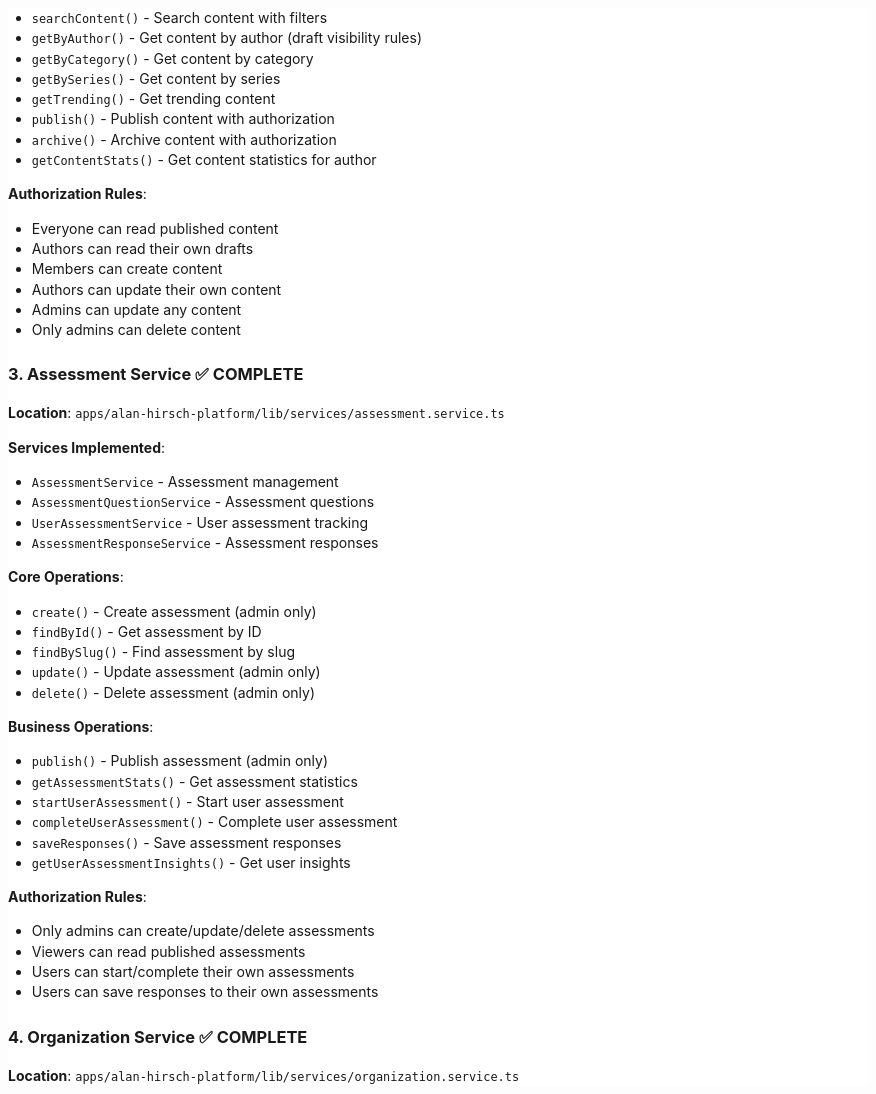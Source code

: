 - `searchContent()` - Search content with filters
- `getByAuthor()` - Get content by author (draft visibility rules)
- `getByCategory()` - Get content by category
- `getBySeries()` - Get content by series
- `getTrending()` - Get trending content
- `publish()` - Publish content with authorization
- `archive()` - Archive content with authorization
- `getContentStats()` - Get content statistics for author

**Authorization Rules**:

- Everyone can read published content
- Authors can read their own drafts
- Members can create content
- Authors can update their own content
- Admins can update any content
- Only admins can delete content

### **3. Assessment Service** ✅ **COMPLETE**

**Location**: `apps/alan-hirsch-platform/lib/services/assessment.service.ts`

**Services Implemented**:

- `AssessmentService` - Assessment management
- `AssessmentQuestionService` - Assessment questions
- `UserAssessmentService` - User assessment tracking
- `AssessmentResponseService` - Assessment responses

**Core Operations**:

- `create()` - Create assessment (admin only)
- `findById()` - Get assessment by ID
- `findBySlug()` - Find assessment by slug
- `update()` - Update assessment (admin only)
- `delete()` - Delete assessment (admin only)

**Business Operations**:

- `publish()` - Publish assessment (admin only)
- `getAssessmentStats()` - Get assessment statistics
- `startUserAssessment()` - Start user assessment
- `completeUserAssessment()` - Complete user assessment
- `saveResponses()` - Save assessment responses
- `getUserAssessmentInsights()` - Get user insights

**Authorization Rules**:

- Only admins can create/update/delete assessments
- Viewers can read published assessments
- Users can start/complete their own assessments
- Users can save responses to their own assessments

### **4. Organization Service** ✅ **COMPLETE**

**Location**: `apps/alan-hirsch-platform/lib/services/organization.service.ts`
